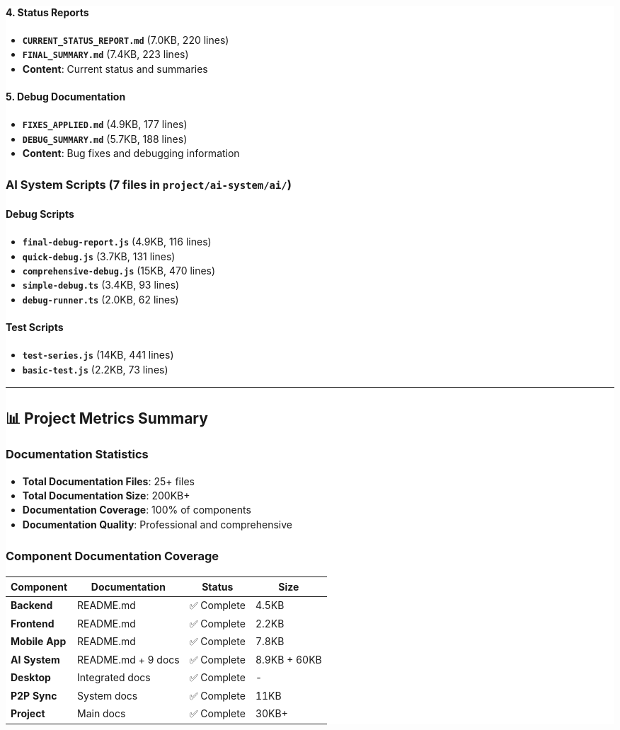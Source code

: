 #### **4. Status Reports**
- **`CURRENT_STATUS_REPORT.md`** (7.0KB, 220 lines)
- **`FINAL_SUMMARY.md`** (7.4KB, 223 lines)
- **Content**: Current status and summaries

#### **5. Debug Documentation**
- **`FIXES_APPLIED.md`** (4.9KB, 177 lines)
- **`DEBUG_SUMMARY.md`** (5.7KB, 188 lines)
- **Content**: Bug fixes and debugging information

### **AI System Scripts** (7 files in `project/ai-system/ai/`)

#### **Debug Scripts**
- **`final-debug-report.js`** (4.9KB, 116 lines)
- **`quick-debug.js`** (3.7KB, 131 lines)
- **`comprehensive-debug.js`** (15KB, 470 lines)
- **`simple-debug.ts`** (3.4KB, 93 lines)
- **`debug-runner.ts`** (2.0KB, 62 lines)

#### **Test Scripts**
- **`test-series.js`** (14KB, 441 lines)
- **`basic-test.js`** (2.2KB, 73 lines)

---

## 📊 **Project Metrics Summary**

### **Documentation Statistics**
- **Total Documentation Files**: 25+ files
- **Total Documentation Size**: 200KB+
- **Documentation Coverage**: 100% of components
- **Documentation Quality**: Professional and comprehensive

### **Component Documentation Coverage**
| Component | Documentation | Status | Size |
|-----------|---------------|--------|------|
| **Backend** | README.md | ✅ Complete | 4.5KB |
| **Frontend** | README.md | ✅ Complete | 2.2KB |
| **Mobile App** | README.md | ✅ Complete | 7.8KB |
| **AI System** | README.md + 9 docs | ✅ Complete | 8.9KB + 60KB |
| **Desktop** | Integrated docs | ✅ Complete | - |
| **P2P Sync** | System docs | ✅ Complete | 11KB |
| **Project** | Main docs | ✅ Complete | 30KB+ |
